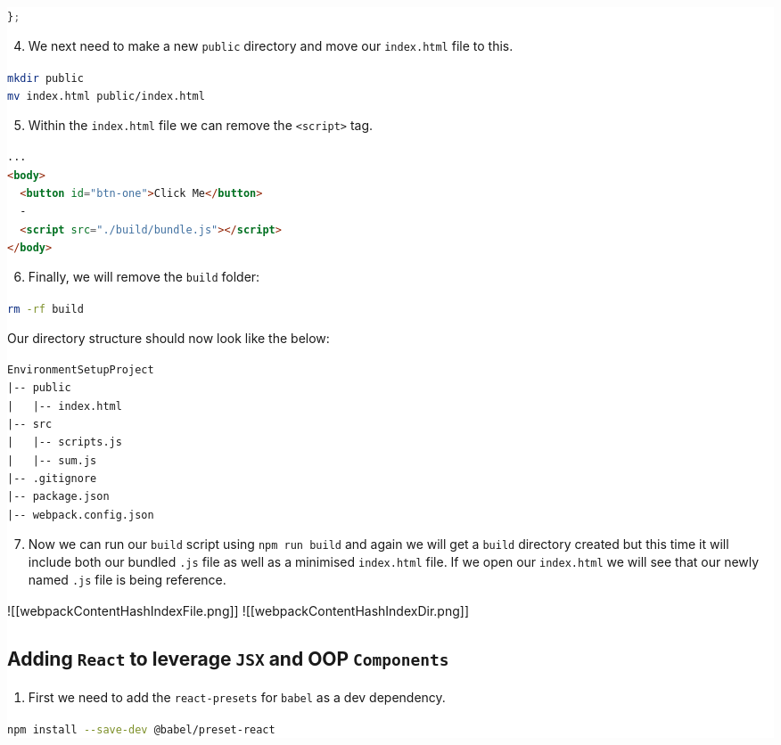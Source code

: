 ```js
};
```

4. We next need to make a new `public` directory and move our `index.html` file to this.

```bash
mkdir public
mv index.html public/index.html
```

5. Within the `index.html` file we can remove the `<script>` tag.

```html
...
<body>
  <button id="btn-one">Click Me</button>
  -
  <script src="./build/bundle.js"></script>
</body>
```

6. Finally, we will remove the `build` folder:

```bash
rm -rf build
```

Our directory structure should now look like the below:

```
EnvironmentSetupProject
|-- public
|	|-- index.html
|-- src
|	|-- scripts.js
|	|-- sum.js
|-- .gitignore
|-- package.json
|-- webpack.config.json
```

7. Now we can run our `build` script using `npm run build` and again we will get a `build` directory created but this time it will include both our bundled `.js` file as well as a minimised `index.html` file. If we open our `index.html` we will see that our newly named `.js` file is being reference.

![[webpackContentHashIndexFile.png]]
![[webpackContentHashIndexDir.png]]

## Adding `React` to leverage `JSX` and OOP `Components`

1. First we need to add the `react-presets` for `babel` as a dev dependency.

```bash
npm install --save-dev @babel/preset-react
```
